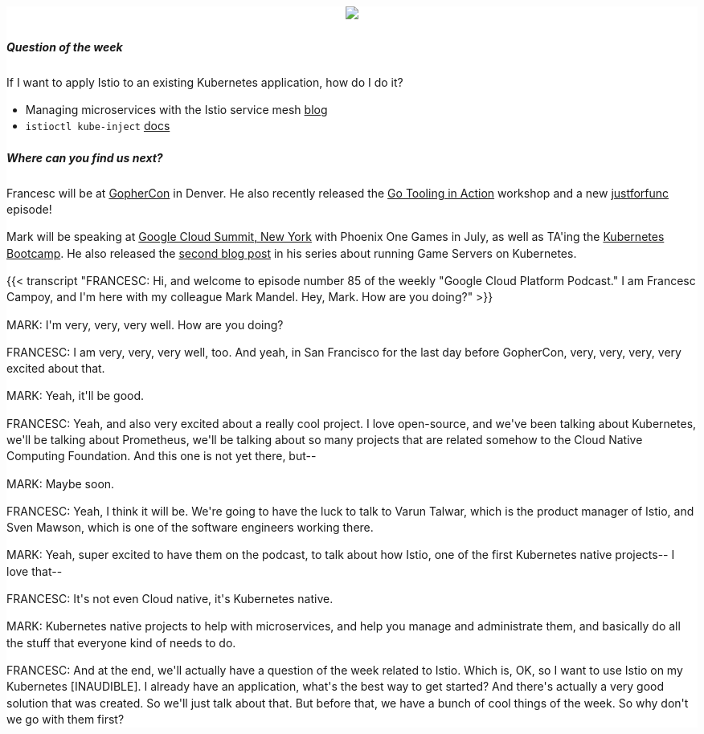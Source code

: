 <div style="text-align: center">
  <a href="https://istio.io/"><img src="/images/post/istio.png" style="margin: auto;"></a>
</div>

##### Question of the week

If I want to apply Istio to an existing Kubernetes application, how do I do it?

- Managing microservices with the Istio service mesh [blog](http://blog.kubernetes.io/2017/05/managing-microservices-with-istio-service-mesh.html)
- `istioctl kube-inject` [docs](https://istio.io/docs/reference/commands/istioctl.html#synopsis-5)

##### Where can you find us next?

Francesc will be at [GopherCon](https://www.gophercon.com/) in Denver. He also recently released the [Go Tooling in Action](https://github.com/campoy/go-tooling-workshop) workshop
and a new [justforfunc](https://www.youtube.com/watch?v=c5ufcpTGIJM) episode!

Mark will be speaking at [Google Cloud Summit, New York](https://cloudplatformonline.com/summit-NewYork-2017.html) with Phoenix One Games in July,
as well as TA'ing the [Kubernetes Bootcamp](https://cloudplatformonline.com/summit-NewYork-2017-Bootcamp.html). He also
released the [second blog post](http://www.compoundtheory.com/scaling-dedicated-game-servers-with-kubernetes-part-2-managing-cpu-and-memory/) in his series about running Game Servers on Kubernetes.  

{{< transcript "FRANCESC: Hi, and welcome to episode number 85 of the weekly \"Google Cloud Platform Podcast.\" I am Francesc Campoy, and I'm here with my colleague Mark Mandel. Hey, Mark. How are you doing?" >}}

MARK: I'm very, very, very well. How are you doing? 

FRANCESC: I am very, very, very well, too. And yeah, in San Francisco for the last day before GopherCon, very, very, very, very excited about that. 

MARK: Yeah, it'll be good. 

FRANCESC: Yeah, and also very excited about a really cool project. I love open-source, and we've been talking about Kubernetes, we'll be talking about Prometheus, we'll be talking about so many projects that are related somehow to the Cloud Native Computing Foundation. And this one is not yet there, but-- 

MARK: Maybe soon. 

FRANCESC: Yeah, I think it will be. We're going to have the luck to talk to Varun Talwar, which is the product manager of Istio, and Sven Mawson, which is one of the software engineers working there. 

MARK: Yeah, super excited to have them on the podcast, to talk about how Istio, one of the first Kubernetes native projects-- I love that-- 

FRANCESC: It's not even Cloud native, it's Kubernetes native. 

MARK: Kubernetes native projects to help with microservices, and help you manage and administrate them, and basically do all the stuff that everyone kind of needs to do. 

FRANCESC: And at the end, we'll actually have a question of the week related to Istio. Which is, OK, so I want to use Istio on my Kubernetes [INAUDIBLE]. I already have an application, what's the best way to get started? And there's actually a very good solution that was created. So we'll just talk about that. But before that, we have a bunch of cool things of the week. So why don't we go with them first? 
